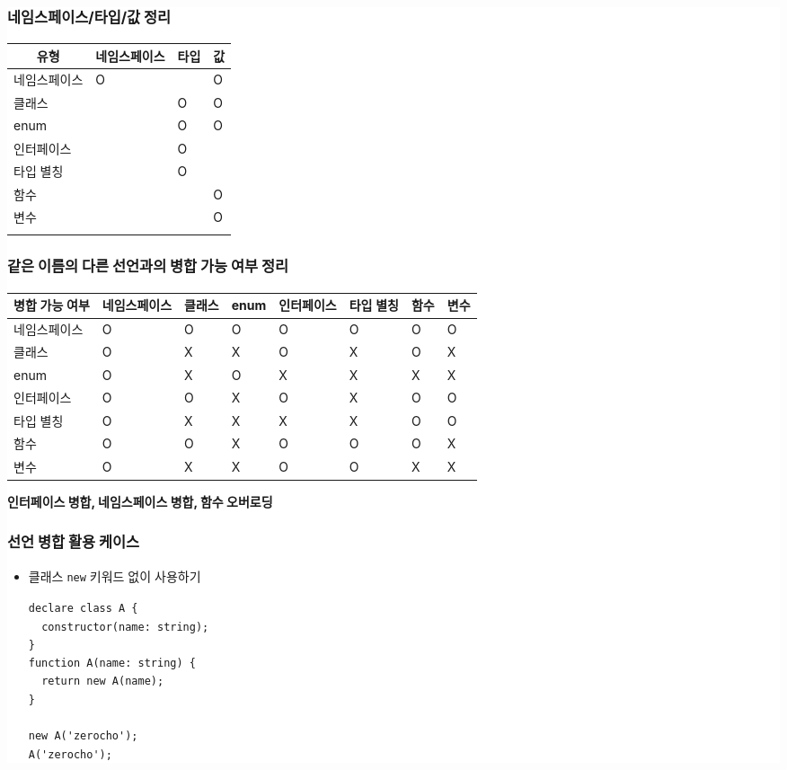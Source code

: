 ### 네임스페이스/타입/값 정리

| 유형 | 네임스페이스 | 타입 | 값 |
| --- | --- | --- | --- |
| 네임스페이스 | O |  | O |
| 클래스 |  | O | O |
| enum |  | O | O |
| 인터페이스 |  | O |  |
| 타입 별칭 |  | O |  |
| 함수 |  |  | O |
| 변수 |  |  | O |
|  |  |  |  |

### 같은 이름의 다른 선언과의 병합 가능 여부 정리

| 병합 가능 여부 | 네임스페이스 | 클래스 | enum | 인터페이스 | 타입 별칭 | 함수 | 변수 |
| --- | --- | --- | --- | --- | --- | --- | --- |
| 네임스페이스 | O | O | O | O | O | O | O |
| 클래스 | O | X | X | O | X | O | X |
| enum | O | X | O | X | X | X | X |
| 인터페이스 | O | O | X | O | X | O | O |
| 타입 별칭 | O | X | X | X | X | O | O |
| 함수 | O | O | X | O | O | O | X |
| 변수 | O | X | X | O | O | X | X |

**인터페이스 병합, 네임스페이스 병합, 함수 오버로딩**

### 선언 병합 활용 케이스

- 클래스 `new` 키워드 없이 사용하기
    
    ```tsx
    declare class A {
      constructor(name: string);
    }
    function A(name: string) {
      return new A(name);
    }
    
    new A('zerocho');
    A('zerocho');
    ```
    